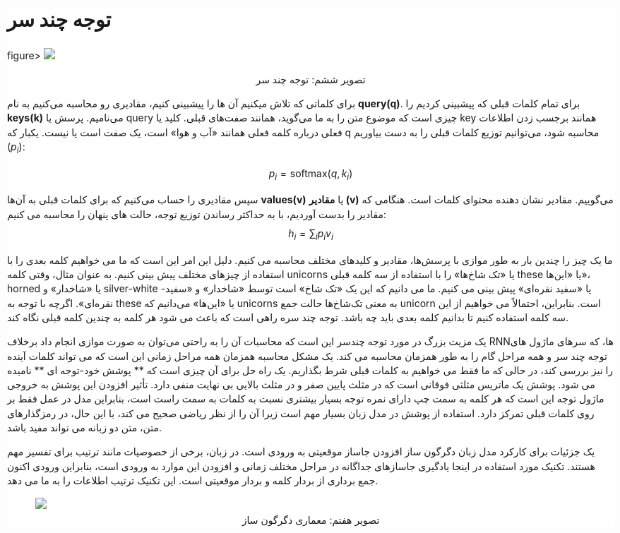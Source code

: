 

# توجه چند سر
figure>
<img src="{{site.baseurl}}/images/week12/12-1/fig6.png">
<center>  تصویر ششم: توجه چند سر </center>
</figure>



برای کلماتی که تلاش میکنیم آن ها را پیشبینی کنیم، مقادیری رو محاسبه می‌کنیم به نام **query(q)**. برای تمام کلمات قبلی که پیشبینی کردیم را **keys(k)** می‌نامیم. پرسش یا query چیزی است که موضوع متن را به ما می‌گوید، همانند صفت‌های قبلی. کلید یا key همانند برجسب زدن اطلاعات فعلی درباره کلمه فعلی همانند «آب و هوا» است، یک صفت است یا نیست. یکبار که q محاسبه شود، می‌توانیم توزیع کلمات قبلی را به دست بیاوریم ($p_i$):


$$p_i = \text{softmax}(q,k_i)$$



سپس مقادیری را حساب می‌کنیم که برای کلمات قبلی به آن‌ها **values(v)** یا **مقادیر (v)** می‌گوییم. مقادیر نشان دهنده محتوای کلمات است.
هنگامی که مقادیر را بدست آوردیم، با به حداکثر رساندن توزیع توجه، حالت های پنهان را محاسبه می کنیم:
 $$h_i = \sum_{i}{p_i v_i}$$


ما یک چیز را چندین بار به طور موازی با پرسش‌ها، مقادیر و کلیدهای مختلف محاسبه می کنیم. دلیل این امر این است که ما می خواهیم کلمه بعدی را با استفاده از چیزهای مختلف پیش بینی کنیم. به عنوان مثال، وقتی کلمه unicorns یا «تک شاخ‌ها» را با استفاده از سه کلمه قبلی these یا «این‌ها»، horned یا «شاخدار» و silver-white یا «سفید نقره‌ای» پیش بینی می کنیم. ما می دانیم که این یک «تک شاخ» است توسط «شاخدار» و «سفید-نقره‌ای». اگرچه با توجه به these یا «این‌ها» می‌دانیم که unicorns به معنی تک‌شاخ‌ها حالت جمع unicorn است. بنابراین، احتمالاً می خواهیم از این سه کلمه استفاده کنیم تا بدانیم کلمه بعدی باید چه باشد. توجه چند سره راهی است که باعث می شود هر کلمه به چندین کلمه قبلی نگاه کند.


یک مزیت بزرگ در مورد توجه چندسر این است که محاسبات آن را به راحتی می‌توان به صورت موازی انجام داد برخلاف RNNها، که سرهای ماژول های توجه چند سر و همه مراحل گام را به طور همزمان محاسبه می کند. یک مشکل محاسبه همزمان همه مراحل زمانی این است که می تواند کلمات آینده را نیز بررسی کند، در حالی که ما فقط می خواهیم به کلمات قبلی شرط بگذاریم. یک راه حل برای آن چیزی است که ** پوشش خود-توجه ای ** نامیده می شود. پوشش یک ماتریس مثلثی فوقانی است که در مثلث پایین صفر و در مثلث بالایی بی نهایت منفی دارد. تأثیر افزودن این پوشش به خروجی ماژول توجه این است که هر کلمه به سمت چپ دارای نمره توجه بسیار بیشتری نسبت به کلمات به سمت راست است، بنابراین مدل در عمل فقط بر روی کلمات قبلی تمرکز دارد. استفاده از پوشش در مدل زبان بسیار مهم است زیرا آن را از نظر ریاضی صحیح می کند، با این حال، در رمزگذارهای متن، متن دو زبانه می تواند مفید باشد.



یک جزئیات برای کارکرد مدل زبان دگرگون ساز افزودن جاساز موقعیتی به ورودی است. در زبان، برخی از خصوصیات مانند ترتیب برای تفسیر مهم هستند. تکنیک مورد استفاده در اینجا یادگیری جاسازهای جداگانه در مراحل مختلف زمانی و افزودن این موارد به ورودی است، بنابراین ورودی اکنون جمع برداری از بردار کلمه و بردار موقعیتی است. این تکنیک ترتیب اطلاعات را به ما می دهد.

<figure>
<img src="{{site.baseurl}}/images/week12/12-1/fig7.png">
<center>  تصویر هفتم: معماری دگرگون ساز</center>
</figure>
